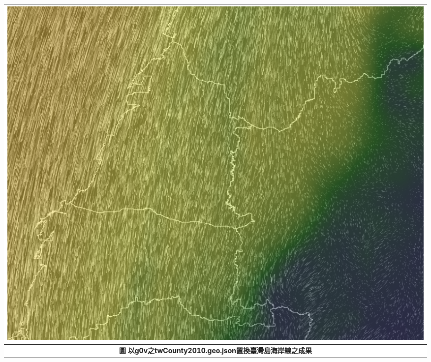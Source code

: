 | ![GeoJson版本.png](https://github.com/sinotec2/Focus-on-Air-Quality/raw/main/assets/images/GeoJson版本.png) |
|:--:|
| <b>圖 以g0v之twCounty2010.geo.json置換臺灣島海岸線之成果</b>|  

[NTV]: <https://github.com/nvkelso/natural-earth-vector> "Natural Earth is a public domain map dataset available at 1:10m, 1:50m, and 1:110 million scales. Featuring tightly integrated vector (here) and raster data (over there:https://github.com/nvkelso/natural-earth-raster), with Natural Earth you can make a variety of visually pleasing, well-crafted maps with cartography or GIS software."
[eth]: <https://github.com/cambecc/earth> "cambecc(2016), earth building, launching and etc on GitHub. "
[ens]: <https://earth.nullschool.net/> "earth, a visualization of global weather conditions, forecast by supercomputers, updated every three hours"
[NE]: <https://www.naturalearthdata.com/> "Natural Earth是一個地圖資料集專案，提供了1:10m、1:50m和1:110百萬三種比例尺的資料。Natural Earth提供的資料詳盡且細緻，資料集包含的資料整合了向量和點陣圖兩項資料。"
[topojson]: <https://en.wikipedia.org/wiki/GeoJSON#TopoJSON> "TopoJSON 是自GeoJSON發展的一個分支，二者都是對地理訊息的編碼方式。TopoJSON不以離散方式來表示幾何物件，而是從「弧」這個單元共享線段之整合。弧是點的序列，而線串和多邊形被定義為弧的序列。 每個弧只定義一次，但可以通過不同的形狀多次引用，從而減少冗餘並減小文件大小。此外，TopoJSON 促進了使用地理訊息的應用程序，例如保留原貌的簡化形狀、自動地圖著色和製圖等。"